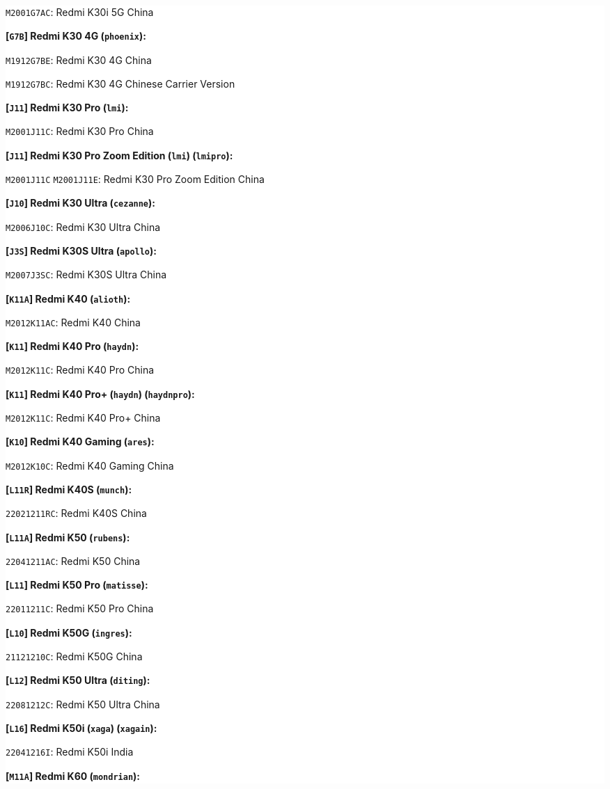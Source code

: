 `M2001G7AC`: Redmi K30i 5G China

**[`G7B`] Redmi K30 4G (`phoenix`):**

`M1912G7BE`: Redmi K30 4G China

`M1912G7BC`: Redmi K30 4G Chinese Carrier Version

**[`J11`] Redmi K30 Pro (`lmi`):**

`M2001J11C`: Redmi K30 Pro China

**[`J11`] Redmi K30 Pro Zoom Edition (`lmi`) (`lmipro`):**

`M2001J11C` `M2001J11E`: Redmi K30 Pro Zoom Edition China

**[`J10`] Redmi K30 Ultra (`cezanne`):**

`M2006J10C`: Redmi K30 Ultra China

**[`J3S`] Redmi K30S Ultra (`apollo`):**

`M2007J3SC`: Redmi K30S Ultra China

**[`K11A`] Redmi K40 (`alioth`):**

`M2012K11AC`: Redmi K40 China

**[`K11`] Redmi K40 Pro (`haydn`):**

`M2012K11C`: Redmi K40 Pro China

**[`K11`] Redmi K40 Pro+ (`haydn`) (`haydnpro`):**

`M2012K11C`: Redmi K40 Pro+ China

**[`K10`] Redmi K40 Gaming (`ares`):**

`M2012K10C`: Redmi K40 Gaming China

**[`L11R`] Redmi K40S (`munch`):**

`22021211RC`: Redmi K40S China

**[`L11A`] Redmi K50 (`rubens`):**

`22041211AC`: Redmi K50 China

**[`L11`] Redmi K50 Pro (`matisse`):**

`22011211C`: Redmi K50 Pro China

**[`L10`] Redmi K50G (`ingres`):**

`21121210C`: Redmi K50G China

**[`L12`] Redmi K50 Ultra (`diting`):**

`22081212C`: Redmi K50 Ultra China

**[`L16`] Redmi K50i (`xaga`) (`xagain`):**

`22041216I`: Redmi K50i India

**[`M11A`] Redmi K60 (`mondrian`):**
